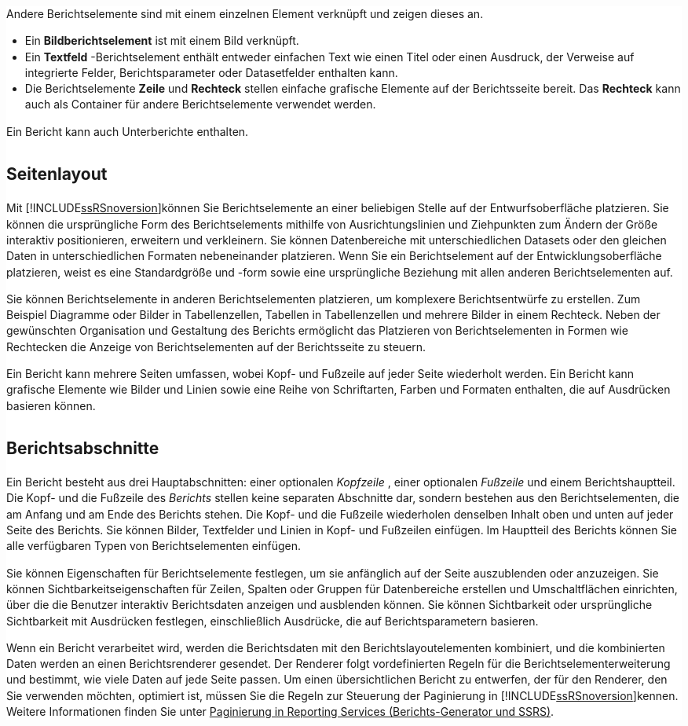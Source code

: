Andere Berichtselemente sind mit einem einzelnen Element verknüpft und zeigen dieses an. 
* Ein **Bildberichtselement** ist mit einem Bild verknüpft. 
* Ein **Textfeld** -Berichtselement enthält entweder einfachen Text wie einen Titel oder einen Ausdruck, der Verweise auf integrierte Felder, Berichtsparameter oder Datasetfelder enthalten kann. 
* Die Berichtselemente **Zeile** und **Rechteck** stellen einfache grafische Elemente auf der Berichtsseite bereit. Das **Rechteck** kann auch als Container für andere Berichtselemente verwendet werden. 

Ein Bericht kann auch Unterberichte enthalten.  
  
## <a name="page-layout"></a>Seitenlayout

 Mit [!INCLUDE[ssRSnoversion](../../includes/ssrsnoversion-md.md)]können Sie Berichtselemente an einer beliebigen Stelle auf der Entwurfsoberfläche platzieren. Sie können die ursprüngliche Form des Berichtselements mithilfe von Ausrichtungslinien und Ziehpunkten zum Ändern der Größe interaktiv positionieren, erweitern und verkleinern. Sie können Datenbereiche mit unterschiedlichen Datasets oder den gleichen Daten in unterschiedlichen Formaten nebeneinander platzieren. Wenn Sie ein Berichtselement auf der Entwicklungsoberfläche platzieren, weist es eine Standardgröße und -form sowie eine ursprüngliche Beziehung mit allen anderen Berichtselementen auf. 
 
 Sie können Berichtselemente in anderen Berichtselementen platzieren, um komplexere Berichtsentwürfe zu erstellen. Zum Beispiel Diagramme oder Bilder in Tabellenzellen, Tabellen in Tabellenzellen und mehrere Bilder in einem Rechteck. Neben der gewünschten Organisation und Gestaltung des Berichts ermöglicht das Platzieren von Berichtselementen in Formen wie Rechtecken die Anzeige von Berichtselementen auf der Berichtsseite zu steuern.  
  
 Ein Bericht kann mehrere Seiten umfassen, wobei Kopf- und Fußzeile auf jeder Seite wiederholt werden. Ein Bericht kann grafische Elemente wie Bilder und Linien sowie eine Reihe von Schriftarten, Farben und Formaten enthalten, die auf Ausdrücken basieren können.  
  
##  <a name="ReportSections"></a> Berichtsabschnitte  
 Ein Bericht besteht aus drei Hauptabschnitten: einer optionalen *Kopfzeile* , einer optionalen *Fußzeile* und einem Berichtshauptteil. Die Kopf- und die Fußzeile des *Berichts* stellen keine separaten Abschnitte dar, sondern bestehen aus den Berichtselementen, die am Anfang und am Ende des Berichts stehen. Die Kopf- und die Fußzeile wiederholen denselben Inhalt oben und unten auf jeder Seite des Berichts. Sie können Bilder, Textfelder und Linien in Kopf- und Fußzeilen einfügen. Im Hauptteil des Berichts können Sie alle verfügbaren Typen von Berichtselementen einfügen.  
  
 Sie können Eigenschaften für Berichtselemente festlegen, um sie anfänglich auf der Seite auszublenden oder anzuzeigen. Sie können Sichtbarkeitseigenschaften für Zeilen, Spalten oder Gruppen für Datenbereiche erstellen und Umschaltflächen einrichten, über die die Benutzer interaktiv Berichtsdaten anzeigen und ausblenden können. Sie können Sichtbarkeit oder ursprüngliche Sichtbarkeit mit Ausdrücken festlegen, einschließlich Ausdrücke, die auf Berichtsparametern basieren.  
  
 Wenn ein Bericht verarbeitet wird, werden die Berichtsdaten mit den Berichtslayoutelementen kombiniert, und die kombinierten Daten werden an einen Berichtsrenderer gesendet. Der Renderer folgt vordefinierten Regeln für die Berichtselementerweiterung und bestimmt, wie viele Daten auf jede Seite passen. Um einen übersichtlichen Bericht zu entwerfen, der für den Renderer, den Sie verwenden möchten, optimiert ist, müssen Sie die Regeln zur Steuerung der Paginierung in [!INCLUDE[ssRSnoversion](../../includes/ssrsnoversion-md.md)]kennen. Weitere Informationen finden Sie unter [Paginierung in Reporting Services &#40;Berichts-Generator und SSRS&#41;](../../reporting-services/report-design/pagination-in-reporting-services-report-builder-and-ssrs.md).  
  